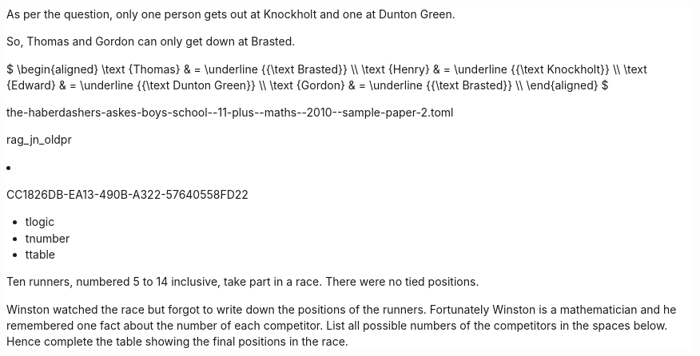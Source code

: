 As per the question, only one person gets out at Knockholt and one at Dunton Green.

So, Thomas and Gordon can only get down at Brasted.

$
\begin{aligned} 
    \text {Thomas} & = \underline {{\text Brasted}}      \\\\
    \text {Henry}  & = \underline {{\text Knockholt}}    \\\\
    \text {Edward} & = \underline {{\text Dunton Green}} \\\\
    \text {Gordon} & = \underline {{\text Brasted}}      \\\\
\end{aligned}
$



</div>
</div>
<div class='answers'>
<div class='answer'>



</div>
</div>

<div class='papername'>
<p>the-haberdashers-askes-boys-school--11-plus--maths--2010--sample-paper-2.toml</p>
</div>
<div class='rag'>
<p>rag_jn_oldpr</p>
</div>
</div>
</li>
<li>
<div class='question_envelope rag_up_notstarted question'>
<div class='uuid'>
<p>CC1826DB-EA13-490B-A322-57640558FD22</p>
</div>
<div class='topics'>
<ul>
<li>
tlogic
</li>
<li>
tnumber
</li>
<li>
ttable
</li>
</ul>
</div>
<div class='question question'>

Ten runners, numbered $5$ to $14$ inclusive, take part in a race. There were no tied positions.

Winston watched the race but forgot to write down the positions of the runners. Fortunately Winston is a mathematician and he remembered one fact about the number of each competitor. List all possible numbers of the competitors in the spaces below. Hence complete the table showing the final positions in the race.
